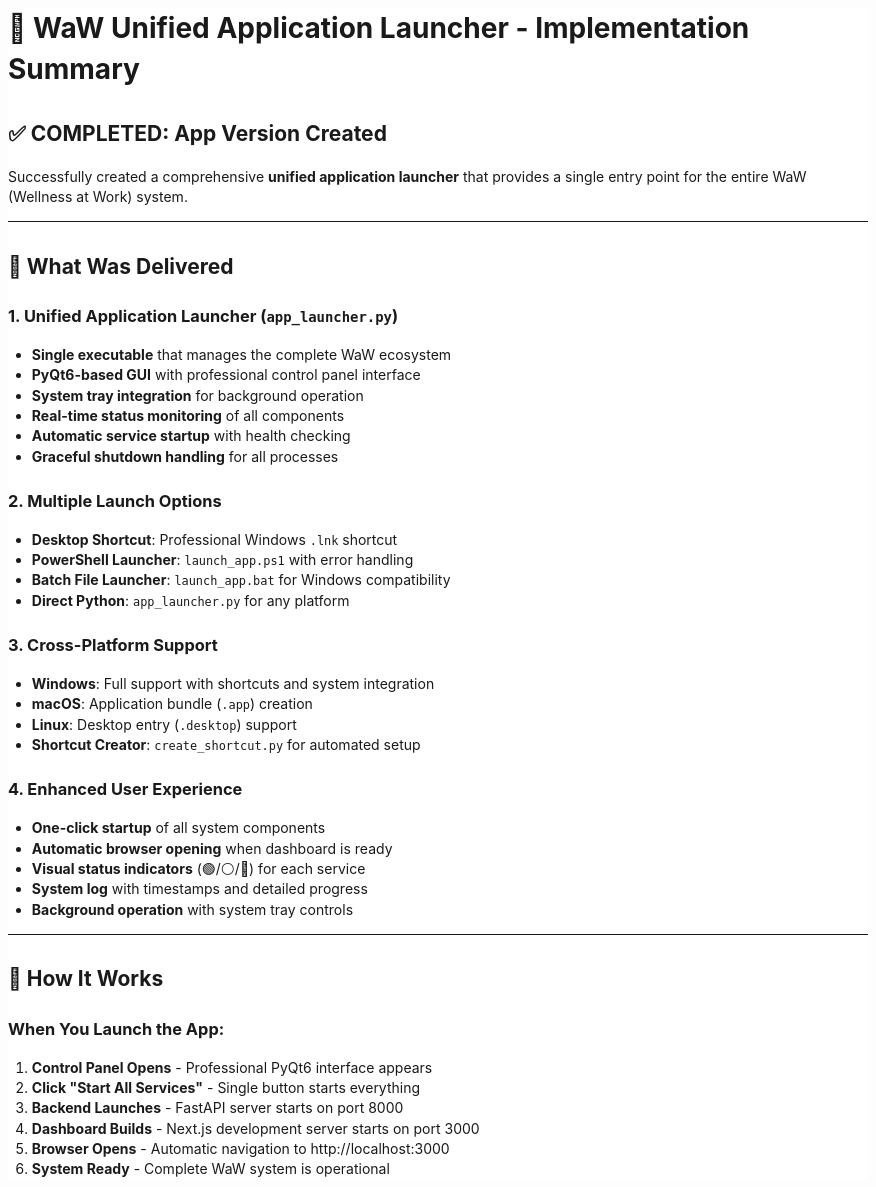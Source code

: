 # 🎉 WaW Unified Application Launcher - Implementation Summary

## ✅ **COMPLETED: App Version Created**

Successfully created a comprehensive **unified application launcher** that provides a single entry point for the entire WaW (Wellness at Work) system.

---

## 🚀 **What Was Delivered**

### **1. Unified Application Launcher** (`app_launcher.py`)
- **Single executable** that manages the complete WaW ecosystem
- **PyQt6-based GUI** with professional control panel interface
- **System tray integration** for background operation
- **Real-time status monitoring** of all components
- **Automatic service startup** with health checking
- **Graceful shutdown handling** for all processes

### **2. Multiple Launch Options**
- **Desktop Shortcut**: Professional Windows `.lnk` shortcut
- **PowerShell Launcher**: `launch_app.ps1` with error handling
- **Batch File Launcher**: `launch_app.bat` for Windows compatibility
- **Direct Python**: `app_launcher.py` for any platform

### **3. Cross-Platform Support**
- **Windows**: Full support with shortcuts and system integration
- **macOS**: Application bundle (`.app`) creation
- **Linux**: Desktop entry (`.desktop`) support
- **Shortcut Creator**: `create_shortcut.py` for automated setup

### **4. Enhanced User Experience**
- **One-click startup** of all system components
- **Automatic browser opening** when dashboard is ready
- **Visual status indicators** (🟢/⚪/🔴) for each service
- **System log** with timestamps and detailed progress
- **Background operation** with system tray controls

---

## 🎯 **How It Works**

### **When You Launch the App:**

1. **Control Panel Opens** - Professional PyQt6 interface appears
2. **Click "Start All Services"** - Single button starts everything
3. **Backend Launches** - FastAPI server starts on port 8000
4. **Dashboard Builds** - Next.js development server starts on port 3000
5. **Browser Opens** - Automatic navigation to http://localhost:3000
6. **System Ready** - Complete WaW system is operational
